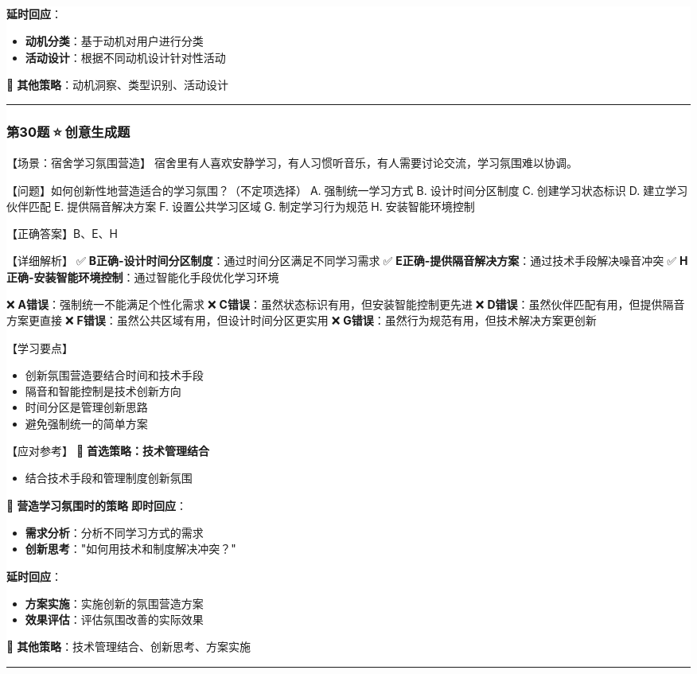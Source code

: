 **延时回应**：
- **动机分类**：基于动机对用户进行分类
- **活动设计**：根据不同动机设计针对性活动

🎯 **其他策略**：动机洞察、类型识别、活动设计

---

### 第30题 ⭐ 创意生成题

【场景：宿舍学习氛围营造】
宿舍里有人喜欢安静学习，有人习惯听音乐，有人需要讨论交流，学习氛围难以协调。

【问题】如何创新性地营造适合的学习氛围？（不定项选择）
A. 强制统一学习方式
B. 设计时间分区制度
C. 创建学习状态标识
D. 建立学习伙伴匹配
E. 提供隔音解决方案
F. 设置公共学习区域
G. 制定学习行为规范
H. 安装智能环境控制

【正确答案】B、E、H

【详细解析】
✅ **B正确-设计时间分区制度**：通过时间分区满足不同学习需求
✅ **E正确-提供隔音解决方案**：通过技术手段解决噪音冲突
✅ **H正确-安装智能环境控制**：通过智能化手段优化学习环境

❌ **A错误**：强制统一不能满足个性化需求
❌ **C错误**：虽然状态标识有用，但安装智能控制更先进
❌ **D错误**：虽然伙伴匹配有用，但提供隔音方案更直接
❌ **F错误**：虽然公共区域有用，但设计时间分区更实用
❌ **G错误**：虽然行为规范有用，但技术解决方案更创新

【学习要点】
- 创新氛围营造要结合时间和技术手段
- 隔音和智能控制是技术创新方向
- 时间分区是管理创新思路
- 避免强制统一的简单方案

【应对参考】
🥇 **首选策略：技术管理结合**
- 结合技术手段和管理制度创新氛围

🔄 **营造学习氛围时的策略**
**即时回应**：
- **需求分析**：分析不同学习方式的需求
- **创新思考**："如何用技术和制度解决冲突？"

**延时回应**：
- **方案实施**：实施创新的氛围营造方案
- **效果评估**：评估氛围改善的实际效果

🎯 **其他策略**：技术管理结合、创新思考、方案实施

---